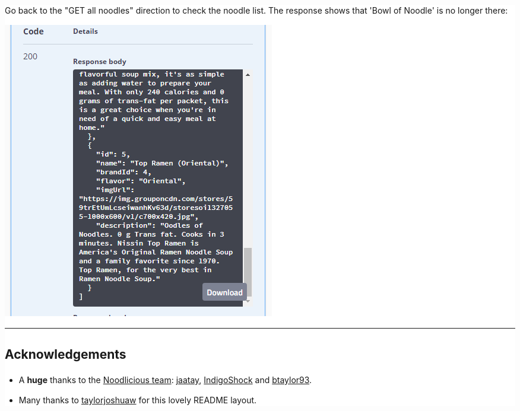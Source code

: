 Go back to the "GET all noodles" direction to check the noodle list. 
The response shows that 'Bowl of Noodle' is no longer there:

![Delete Noodle](/Assets/deleteNoodleGone.png)


---
## Acknowledgements
- A **huge** thanks to the [Noodlicious team](https://github.com/Noodlicious): [jaatay](https://github.com/jaatay), [IndigoShock](https://github.com/IndigoShock)
and [btaylor93](https://github.com/btaylor93).

- Many thanks to [taylorjoshuaw](https://github.com/taylorjoshuaw) 
for this lovely README layout.